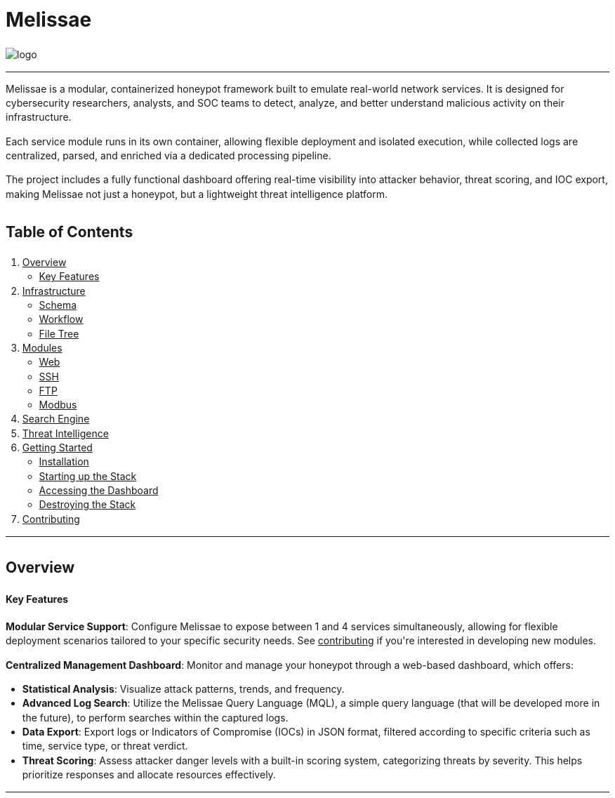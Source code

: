 # Melissae

![logo](https://github.com/user-attachments/assets/99609143-d9df-43f9-a824-befd98895cb9)

---

Melissae is a modular, containerized honeypot framework built to emulate real-world network services. It is designed for cybersecurity researchers, analysts, and SOC teams to detect, analyze, and better understand malicious activity on their infrastructure.

Each service module runs in its own container, allowing flexible deployment and isolated execution, while collected logs are centralized, parsed, and enriched via a dedicated processing pipeline.

The project includes a fully functional dashboard offering real-time visibility into attacker behavior, threat scoring, and IOC export, making Melissae not just a honeypot, but a lightweight threat intelligence platform.

## Table of Contents

1. [Overview](#overview) 
    - [Key Features](#key-features) 
2. [Infrastructure](#infrastructure)
    - [Schema](#schema)
    - [Workflow](#workflow) 
    - [File Tree](#file-tree)
3. [Modules](#modules)
    - [Web](#web) 
    - [SSH](#ssh) 
    - [FTP](#ftp)
    - [Modbus](#modbus) 
4. [Search Engine](#search-engine)
5. [Threat Intelligence](#threat-intelligence)
6. [Getting Started](#getting-started)
    - [Installation](#installation)
    - [Starting up the Stack](#starting-up-the-stack)
    - [Accessing the Dashboard](#accessing-the-dashboard)
    - [Destroying the Stack](#destroying-the-stack)
7. [Contributing](#contributing)

---
## Overview

#### Key Features

**Modular Service Support**: Configure Melissae to expose between 1 and 4 services simultaneously, allowing for flexible deployment scenarios tailored to your specific security needs. See [contributing](#contributing) if you're interested in developing new modules.  
  
  
**Centralized Management Dashboard**: Monitor and manage your honeypot through a web-based dashboard, which offers:
- **Statistical Analysis**: Visualize attack patterns, trends, and frequency.
- **Advanced Log Search**: Utilize the Melissae Query Language (MQL), a simple query language (that will be developed more in the future), to perform searches within the captured logs.
- **Data Export**: Export logs or Indicators of Compromise (IOCs) in JSON format, filtered according to specific criteria such as time, service type, or threat verdict.
- **Threat Scoring**: Assess attacker danger levels with a built-in scoring system, categorizing threats by severity. This helps prioritize responses and allocate resources effectively.

---